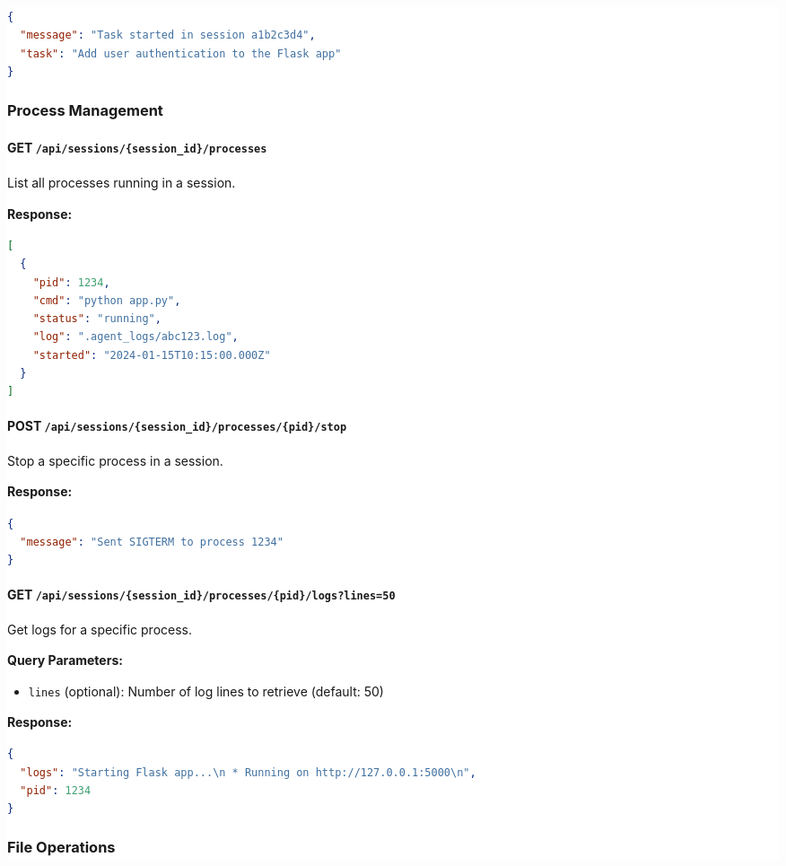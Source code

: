 ```json
{
  "message": "Task started in session a1b2c3d4",
  "task": "Add user authentication to the Flask app"
}
```

### Process Management

#### GET `/api/sessions/{session_id}/processes`

List all processes running in a session.

**Response:**

```json
[
  {
    "pid": 1234,
    "cmd": "python app.py",
    "status": "running",
    "log": ".agent_logs/abc123.log",
    "started": "2024-01-15T10:15:00.000Z"
  }
]
```

#### POST `/api/sessions/{session_id}/processes/{pid}/stop`

Stop a specific process in a session.

**Response:**

```json
{
  "message": "Sent SIGTERM to process 1234"
}
```

#### GET `/api/sessions/{session_id}/processes/{pid}/logs?lines=50`

Get logs for a specific process.

**Query Parameters:**

- `lines` (optional): Number of log lines to retrieve (default: 50)

**Response:**

```json
{
  "logs": "Starting Flask app...\n * Running on http://127.0.0.1:5000\n",
  "pid": 1234
}
```

### File Operations
